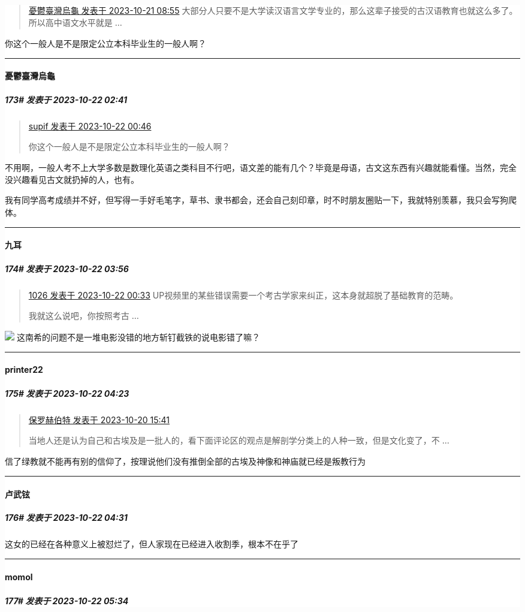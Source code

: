 <blockquote><a href="httphttps://bbs.saraba1st.com/2b/forum.php?mod=redirect&amp;goto=findpost&amp;pid=62781703&amp;ptid=2157422" target="_blank">憂鬱臺灣烏龜 发表于 2023-10-21 08:55</a>
大部分人只要不是大学读汉语言文学专业的，那么这辈子接受的古汉语教育也就这么多了。所以高中语文水平就是 ...</blockquote>
你这个一般人是不是限定公立本科毕业生的一般人啊？


*****

####  憂鬱臺灣烏龜  
##### 173#       发表于 2023-10-22 02:41

<blockquote><a href="httphttps://bbs.saraba1st.com/2b/forum.php?mod=redirect&amp;goto=findpost&amp;pid=62788799&amp;ptid=2157422" target="_blank">supif 发表于 2023-10-22 00:46</a>

你这个一般人是不是限定公立本科毕业生的一般人啊？</blockquote>
不用啊，一般人考不上大学多数是数理化英语之类科目不行吧，语文差的能有几个？毕竟是母语，古文这东西有兴趣就能看懂。当然，完全没兴趣看见古文就扔掉的人，也有。

我有同学高考成绩并不好，但写得一手好毛笔字，草书、隶书都会，还会自己刻印章，时不时朋友圈贴一下，我就特别羡慕，我只会写狗爬体。


*****

####  九耳  
##### 174#       发表于 2023-10-22 03:56

<blockquote><a href="httphttps://bbs.saraba1st.com/2b/forum.php?mod=redirect&amp;goto=findpost&amp;pid=62788727&amp;ptid=2157422" target="_blank">1026 发表于 2023-10-22 00:33</a>
UP视频里的某些错误需要一个考古学家来纠正，这本身就超脱了基础教育的范畴。

我就这么说吧，你按照考古 ...</blockquote>
<img src="https://static.saraba1st.com/image/smiley/face2017/004.gif" referrerpolicy="no-referrer">
这南希的问题不是一堆电影没错的地方斩钉截铁的说电影错了嘛？


*****

####  printer22  
##### 175#       发表于 2023-10-22 04:23

<blockquote><a href="httphttps://bbs.saraba1st.com/2b/forum.php?mod=redirect&amp;goto=findpost&amp;pid=62775363&amp;ptid=2157422" target="_blank">保罗赫伯特 发表于 2023-10-20 15:41</a>

当地人还是认为自己和古埃及是一批人的，看下面评论区的观点是解剖学分类上的人种一致，但是文化变了，不 ...</blockquote>
信了绿教就不能再有别的信仰了，按理说他们没有推倒全部的古埃及神像和神庙就已经是叛教行为


*****

####  卢武铉  
##### 176#       发表于 2023-10-22 04:31

这女的已经在各种意义上被怼烂了，但人家现在已经进入收割季，根本不在乎了


*****

####  momol  
##### 177#       发表于 2023-10-22 05:34
